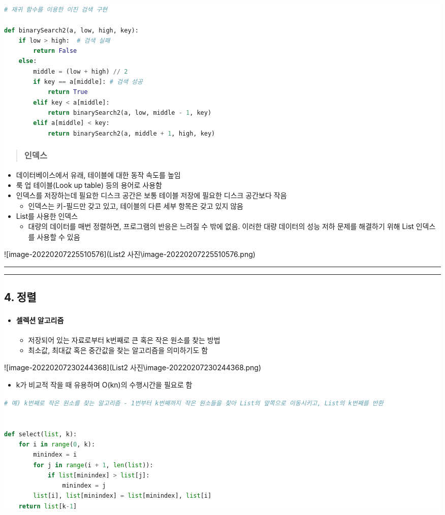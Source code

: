 

```python
# 재귀 함수를 이용한 이진 검색 구현

def binarySearch2(a, low, high, key):
    if low > high:	# 검색 실패
        return False
    else:
        middle = (low + high) // 2
        if key == a[middle]: # 검색 성공
            return True
        elif key < a[middle]:
            return binarySearch2(a, low, middle - 1, key)
        elif a[middle] < key:
            return binarySearch2(a, middle + 1, high, key)
```





> ### 인덱스

- 데이터베이스에서 유래, 테이블에 대한 동작 속도를 높임
- 룩 업 테이블(Look up table) 등의 용어로 사용함
- 인덱스를 저장하는데 필요한 디스크 공간은 보통 테이블 저장에 필요한 디스크 공간보다 작음
  - 인덱스는 키-필드만 갖고 있고, 테이블의 다른 세부 항목은 갖고 있지 않음
- List를 사용한 인덱스
  - 대량의 데이터를 매번 정렬하면, 프로그램의 반응은 느려질 수 밖에 없음. 이러한 대량 데이터의 성능 저하 문제를 해결하기 위해 List 인덱스를 사용할 수 있음



![image-20220207225510576](List2 사진\image-20220207225510576.png)



---

---



## 4. 정렬

- #### 셀렉션 알고리즘

  - 저장되어 있는 자료로부터 k번째로 큰 혹은 작은 원소를 찾는 방법
  - 최소값, 최대값 혹은 중간값을 찾는 알고리즘을 의미하기도 함



![image-20220207230244368](List2 사진\image-20220207230244368.png)



- k가 비교적 작을 때 유용하며 O(kn)의 수행시간을 필요로 함

```python
# 예) k번째로 작은 원소를 찾는 알고리즘 - 1번부터 k번째까지 작은 원소들을 찾아 List의 앞쪽으로 이동시키고, List의 k번째를 반환


def select(list, k):
    for i in range(0, k):
        minindex = i
        for j in range(i + 1, len(list)):
            if list[minindex] > list[j]:
                minindex = j
 		list[i], list[minindex] = list[minindex], list[i]
 	return list[k-1]
```

